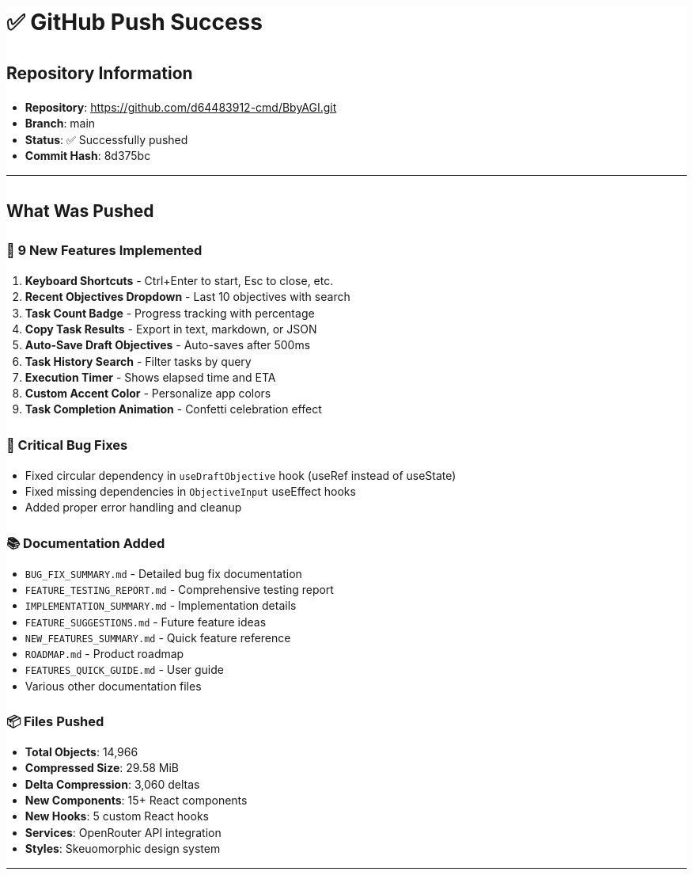 # ✅ GitHub Push Success

## Repository Information
- **Repository**: https://github.com/d64483912-cmd/BbyAGI.git
- **Branch**: main
- **Status**: ✅ Successfully pushed
- **Commit Hash**: 8d375bc

---

## What Was Pushed

### 🎯 9 New Features Implemented
1. **Keyboard Shortcuts** - Ctrl+Enter to start, Esc to close, etc.
2. **Recent Objectives Dropdown** - Last 10 objectives with search
3. **Task Count Badge** - Progress tracking with percentage
4. **Copy Task Results** - Export in text, markdown, or JSON
5. **Auto-Save Draft Objectives** - Auto-saves after 500ms
6. **Task History Search** - Filter tasks by query
7. **Execution Timer** - Shows elapsed time and ETA
8. **Custom Accent Color** - Personalize app colors
9. **Task Completion Animation** - Confetti celebration effect

### 🐛 Critical Bug Fixes
- Fixed circular dependency in `useDraftObjective` hook (useRef instead of useState)
- Fixed missing dependencies in `ObjectiveInput` useEffect hooks
- Added proper error handling and cleanup

### 📚 Documentation Added
- `BUG_FIX_SUMMARY.md` - Detailed bug fix documentation
- `FEATURE_TESTING_REPORT.md` - Comprehensive testing report
- `IMPLEMENTATION_SUMMARY.md` - Implementation details
- `FEATURE_SUGGESTIONS.md` - Future feature ideas
- `NEW_FEATURES_SUMMARY.md` - Quick feature reference
- `ROADMAP.md` - Product roadmap
- `FEATURES_QUICK_GUIDE.md` - User guide
- Various other documentation files

### 📦 Files Pushed
- **Total Objects**: 14,966
- **Compressed Size**: 29.58 MiB
- **Delta Compression**: 3,060 deltas
- **New Components**: 15+ React components
- **New Hooks**: 5 custom React hooks
- **Services**: OpenRouter API integration
- **Styles**: Skeuomorphic design system

---
